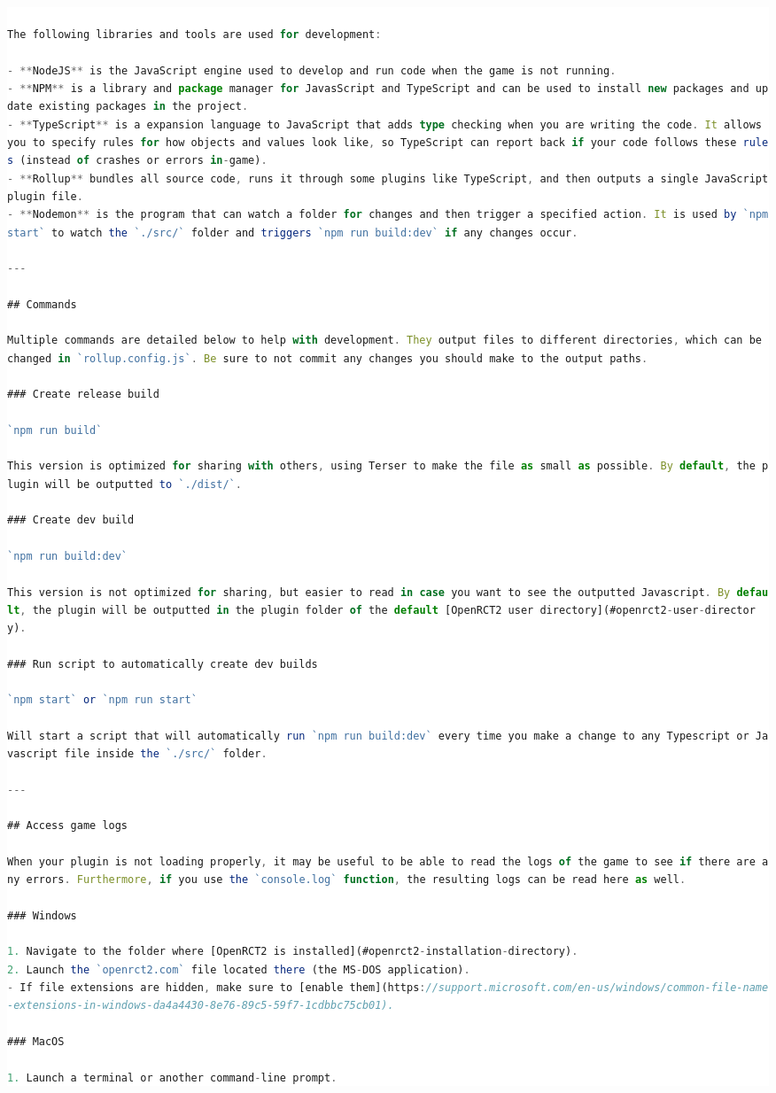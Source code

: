    ```ts

The following libraries and tools are used for development:

- **NodeJS** is the JavaScript engine used to develop and run code when the game is not running.
- **NPM** is a library and package manager for JavasScript and TypeScript and can be used to install new packages and update existing packages in the project.
- **TypeScript** is a expansion language to JavaScript that adds type checking when you are writing the code. It allows you to specify rules for how objects and values look like, so TypeScript can report back if your code follows these rules (instead of crashes or errors in-game).
- **Rollup** bundles all source code, runs it through some plugins like TypeScript, and then outputs a single JavaScript plugin file.
- **Nodemon** is the program that can watch a folder for changes and then trigger a specified action. It is used by `npm start` to watch the `./src/` folder and triggers `npm run build:dev` if any changes occur.

---

## Commands

Multiple commands are detailed below to help with development. They output files to different directories, which can be changed in `rollup.config.js`. Be sure to not commit any changes you should make to the output paths.

### Create release build

`npm run build`

This version is optimized for sharing with others, using Terser to make the file as small as possible. By default, the plugin will be outputted to `./dist/`.

### Create dev build

`npm run build:dev`

This version is not optimized for sharing, but easier to read in case you want to see the outputted Javascript. By default, the plugin will be outputted in the plugin folder of the default [OpenRCT2 user directory](#openrct2-user-directory).

### Run script to automatically create dev builds

`npm start` or `npm run start`

Will start a script that will automatically run `npm run build:dev` every time you make a change to any Typescript or Javascript file inside the `./src/` folder.

---

## Access game logs

When your plugin is not loading properly, it may be useful to be able to read the logs of the game to see if there are any errors. Furthermore, if you use the `console.log` function, the resulting logs can be read here as well.

### Windows

1. Navigate to the folder where [OpenRCT2 is installed](#openrct2-installation-directory).
2. Launch the `openrct2.com` file located there (the MS-DOS application).
   - If file extensions are hidden, make sure to [enable them](https://support.microsoft.com/en-us/windows/common-file-name-extensions-in-windows-da4a4430-8e76-89c5-59f7-1cdbbc75cb01).

### MacOS

1. Launch a terminal or another command-line prompt.
   ```